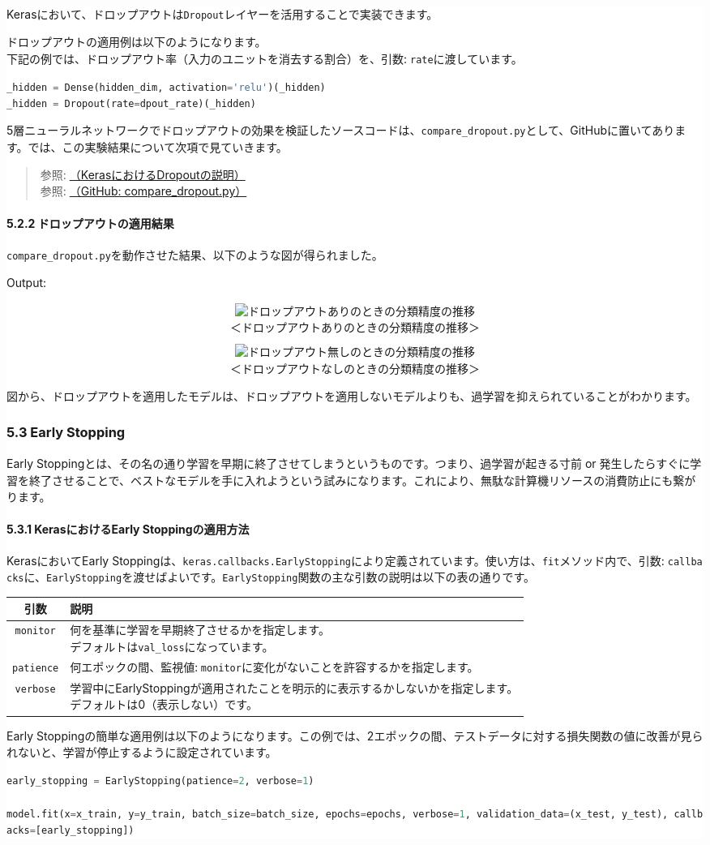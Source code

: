 Kerasにおいて、ドロップアウトは`Dropout`レイヤーを活用することで実装できます。

ドロップアウトの適用例は以下のようになります。  
下記の例では、ドロップアウト率（入力のユニットを消去する割合）を、引数: `rate`に渡しています。
```python
_hidden = Dense(hidden_dim, activation='relu')(_hidden)
_hidden = Dropout(rate=dpout_rate)(_hidden)
```

5層ニューラルネットワークでドロップアウトの効果を検証したソースコードは、`compare_dropout.py`として、GitHubに置いてあります。では、この実験結果について次項で見ていきます。

><i class="fas fa-link" style="padding: 0 2px 0 0;"></i>参照: [（KerasにおけるDropoutの説明）](https://keras.io/ja/layers/core/#dropout)  
<i class="fas fa-link" style="padding: 0 2px 0 0;"></i>参照: [（GitHub: compare_dropout.py）](https://github.com/gucci-j/intro-deep-learning-keras/tree/master/chapter6)

#### 5.2.2 ドロップアウトの適用結果

`compare_dropout.py`を動作させた結果、以下のような図が得られました。

Output:  

<div style="text-align: center; margin: 0 0 10px 0;">
    <img src="{{ site.baseurl }}/resources/2019-05-03/acc_dpout.png" alt="ドロップアウトありのときの分類精度の推移" style="width: 400px;"/><br />
    ＜ドロップアウトありのときの分類精度の推移＞
</div>

<div style="text-align: center;">
    <img src="{{ site.baseurl }}/resources/2019-05-03/acc_wo_dpout.png" alt="ドロップアウト無しのときの分類精度の推移" style="width: 400px;"/><br />
    ＜ドロップアウトなしのときの分類精度の推移＞
</div>

図から、ドロップアウトを適用したモデルは、ドロップアウトを適用しないモデルよりも、過学習を抑えられていることがわかります。

### 5.3 Early Stopping
Early Stoppingとは、その名の通り学習を早期に終了させてしまうというものです。つまり、過学習が起きる寸前 or 発生したらすぐに学習を終了させることで、ベストなモデルを手に入れようという試みになります。これにより、無駄な計算機リソースの消費防止にも繋がります。

#### 5.3.1 KerasにおけるEarly Stoppingの適用方法

KerasにおいてEarly Stoppingは、`keras.callbacks.EarlyStopping`により定義されています。使い方は、`fit`メソッド内で、引数: `callbacks`に、`EarlyStopping`を渡せばよいです。`EarlyStopping`関数の主な引数の説明は以下の表の通りです。

|**引数**|**説明**|
|:-:|:-|
|`monitor`|何を基準に学習を早期終了させるかを指定します。<br />デフォルトは`val_loss`になっています。|
|`patience`|何エポックの間、監視値: `monitor`に変化がないことを許容するかを指定します。|
|`verbose`|学習中にEarlyStoppingが適用されたことを明示的に表示するかしないかを指定します。<br />デフォルトは0（表示しない）です。|

Early Stoppingの簡単な適用例は以下のようになります。この例では、2エポックの間、テストデータに対する損失関数の値に改善が見られないと、学習が停止するように設定されています。  
```python
early_stopping = EarlyStopping(patience=2, verbose=1)

model.fit(x=x_train, y=y_train, batch_size=batch_size, epochs=epochs, verbose=1, validation_data=(x_test, y_test), callbacks=[early_stopping])
```
